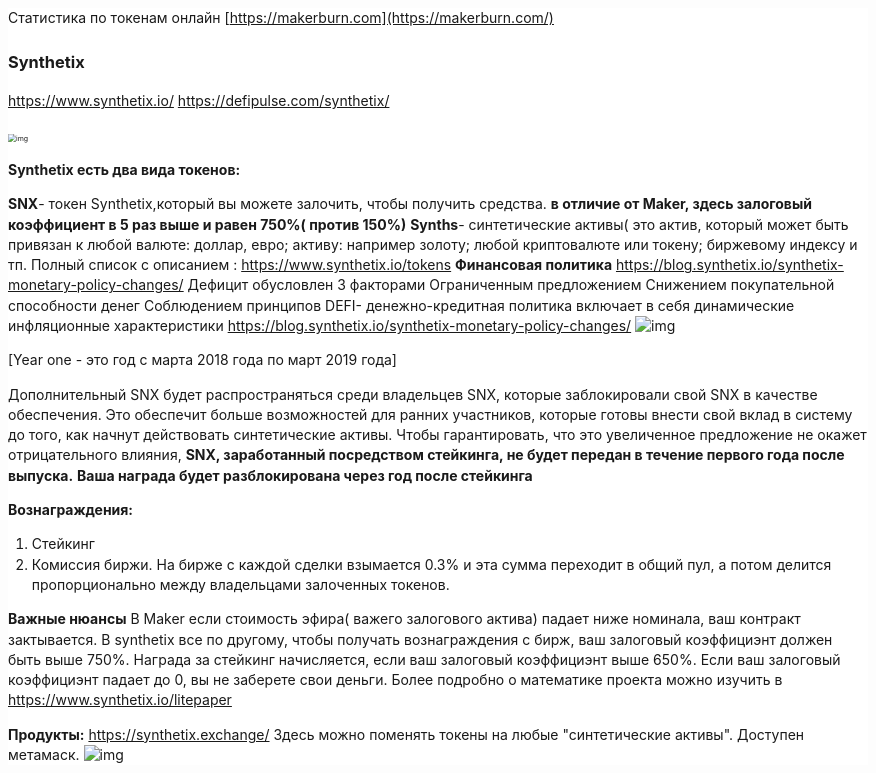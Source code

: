 Статистика по токенам онлайн
[https://makerburn.com](https://makerburn.com/)



### Synthetix
https://www.synthetix.io/
https://defipulse.com/synthetix/

<img src="https://lh4.googleusercontent.com/lTnRByjaAiPtHg_CpERhTcCH2953yUrIKO5p_JQ0Q_udxpMxm7PFNKAL-jqD_H5NPBYATuP3r63l3Giqc80PGPhxNjzLiIaJ0uj6b5ZSKZ2d1b-JGZ-V4ReM5cjGJPBDRv0Ro9MLPGCoLzhjSw" alt="img" style="zoom:50%;" />

**Synthetix есть два вида токенов:**

**SNX**- токен Synthetix,который вы можете залочить, чтобы получить средства. **в отличие от Maker, здесь залоговый коэффициент в 5 раз выше и равен 750%( против 150%)**
**Synths**- синтетические активы( это актив, который может быть привязан к любой валюте: доллар, евро; активу: например золоту; любой криптовалюте или токену; биржевому индексу и тп.
Полный список с описанием : https://www.synthetix.io/tokens
**Финансовая политика**
https://blog.synthetix.io/synthetix-monetary-policy-changes/
Дефицит обусловлен 3 факторами
Ограниченным предложением
Снижением покупательной способности денег
Соблюдением принципов DEFI- денежно-кредитная политика включает в себя динамические инфляционные характеристики
https://blog.synthetix.io/synthetix-monetary-policy-changes/
![img](https://lh5.googleusercontent.com/wcPc-DHxdZoHRUFsDAyJhDOCsDVt31H9bfOM5RV7jcix_Y8okH27SzUKKL7X6KiHBC9P9ZiVUZmUjjgLzYJpcb8g3H5umtjKlb6eoTvNnL5j4fVokP6hCKt_1SHTvriBp119ZOkdP8BCOGJa7w)

[Year one - это год с марта 2018 года по март 2019 года]

Дополнительный SNX будет распространяться среди владельцев SNX, которые заблокировали свой SNX в качестве обеспечения. Это обеспечит больше возможностей для ранних участников, которые готовы внести свой вклад в систему до того, как начнут действовать синтетические активы. Чтобы гарантировать, что это увеличенное предложение не окажет отрицательного влияния, **SNX, заработанный посредством стейкинга, не будет передан в течение первого года после выпуска.**
**Ваша награда будет разблокирована через год после стейкинга**

**Вознаграждения:**
1. Стейкинг
2. Комиссия биржи. На бирже с каждой сделки взымается 0.3% и эта сумма переходит в общий пул, а потом делится пропорционально между владельцами залоченных токенов.

**Важные нюансы**
В Maker если стоимость эфира( важего залогового актива) падает ниже номинала, ваш контракт зактывается.
В synthetix все по другому, чтобы получать вознаграждения с бирж, ваш залоговый коэффициэнт должен быть выше 750%.
Награда за стейкинг начисляется, если ваш залоговый коэффициэнт  выше 650%.
Если ваш залоговый коэффициэнт падает до 0, вы не заберете свои деньги.
Более подробно о математике проекта можно изучить в https://www.synthetix.io/litepaper

**Продукты:**
https://synthetix.exchange/
Здесь можно поменять токены на любые "синтетические активы". Доступен метамаск.
![img](https://lh4.googleusercontent.com/ot7yxM7WWR9EDpq8TdBWk6oZwFBqW51Zfd5Q1YaApDPK-2kesIjpkIO4Vy2vgz3yNBbx0TstDpC48rgBC6SDdO-dVQTLfTAKZOvfO98jmCk0IIF3suJCmF5RFJLBGwGGMQPqEHp6dr8DEagugw)
